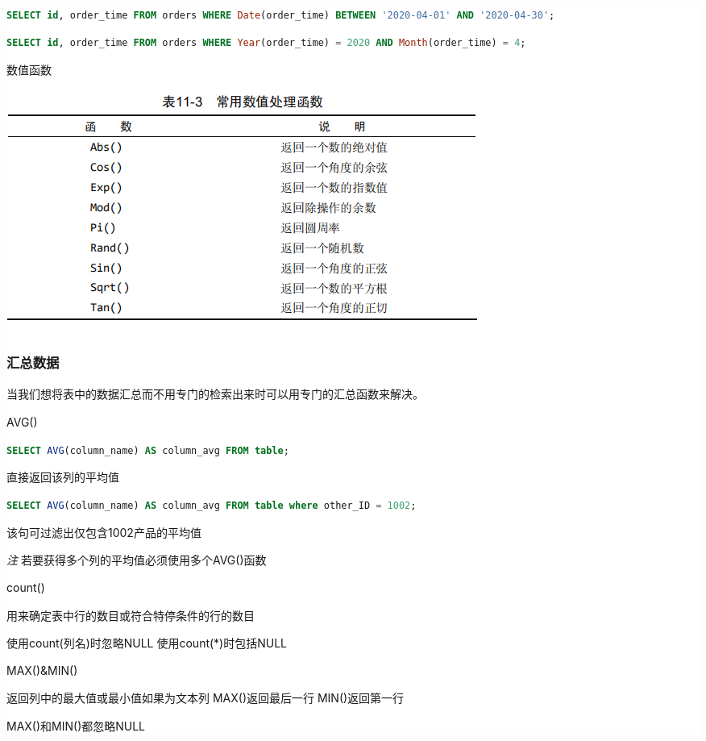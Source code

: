 ```sql
SELECT id, order_time FROM orders WHERE Date(order_time) BETWEEN '2020-04-01' AND '2020-04-30';
```

```sql
SELECT id, order_time FROM orders WHERE Year(order_time) = 2020 AND Month(order_time) = 4;
```

数值函数

![数值函数](images\微信图片_20200413230312.png)

### 汇总数据

当我们想将表中的数据汇总而不用专门的检索出来时可以用专门的汇总函数来解决。

AVG()

```sql
SELECT AVG(column_name) AS column_avg FROM table;
```

直接返回该列的平均值

```sql
SELECT AVG(column_name) AS column_avg FROM table where other_ID = 1002;
```

该句可过滤出仅包含1002产品的平均值

*注* 若要获得多个列的平均值必须使用多个AVG()函数

count()

用来确定表中行的数目或符合特停条件的行的数目

使用count(列名)时忽略NULL 使用count(*)时包括NULL

MAX()&MIN()

返回列中的最大值或最小值如果为文本列 MAX()返回最后一行 MIN()返回第一行

MAX()和MIN()都忽略NULL
